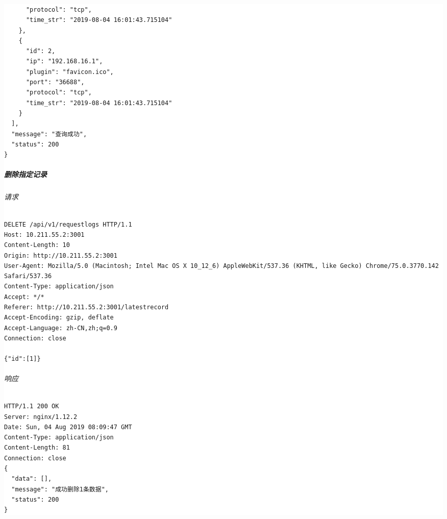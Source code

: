 ```
      "protocol": "tcp",
      "time_str": "2019-08-04 16:01:43.715104"
    },
    {
      "id": 2,
      "ip": "192.168.16.1",
      "plugin": "favicon.ico",
      "port": "36688",
      "protocol": "tcp",
      "time_str": "2019-08-04 16:01:43.715104"
    }
  ],
  "message": "查询成功",
  "status": 200
}

```



#####  删除指定记录

######  请求

```
DELETE /api/v1/requestlogs HTTP/1.1
Host: 10.211.55.2:3001
Content-Length: 10
Origin: http://10.211.55.2:3001
User-Agent: Mozilla/5.0 (Macintosh; Intel Mac OS X 10_12_6) AppleWebKit/537.36 (KHTML, like Gecko) Chrome/75.0.3770.142 Safari/537.36
Content-Type: application/json
Accept: */*
Referer: http://10.211.55.2:3001/latestrecord
Accept-Encoding: gzip, deflate
Accept-Language: zh-CN,zh;q=0.9
Connection: close

{"id":[1]}
```

######  响应

```
HTTP/1.1 200 OK
Server: nginx/1.12.2
Date: Sun, 04 Aug 2019 08:09:47 GMT
Content-Type: application/json
Content-Length: 81
Connection: close
{
  "data": [],
  "message": "成功删除1条数据",
  "status": 200
}
```
